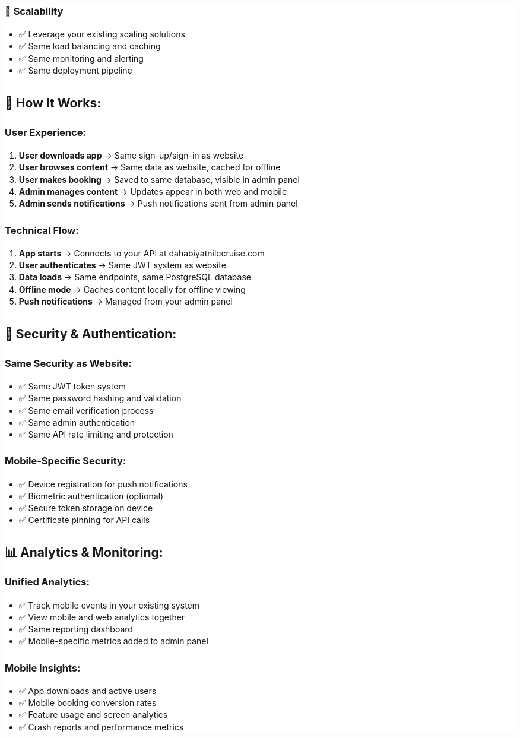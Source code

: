 ### 🚀 **Scalability**
- ✅ Leverage your existing scaling solutions
- ✅ Same load balancing and caching
- ✅ Same monitoring and alerting
- ✅ Same deployment pipeline

## 📱 **How It Works:**

### **User Experience:**
1. **User downloads app** → Same sign-up/sign-in as website
2. **User browses content** → Same data as website, cached for offline
3. **User makes booking** → Saved to same database, visible in admin panel
4. **Admin manages content** → Updates appear in both web and mobile
5. **Admin sends notifications** → Push notifications sent from admin panel

### **Technical Flow:**
1. **App starts** → Connects to your API at dahabiyatnilecruise.com
2. **User authenticates** → Same JWT system as website
3. **Data loads** → Same endpoints, same PostgreSQL database
4. **Offline mode** → Caches content locally for offline viewing
5. **Push notifications** → Managed from your admin panel

## 🔐 **Security & Authentication:**

### **Same Security as Website:**
- ✅ Same JWT token system
- ✅ Same password hashing and validation
- ✅ Same email verification process
- ✅ Same admin authentication
- ✅ Same API rate limiting and protection

### **Mobile-Specific Security:**
- ✅ Device registration for push notifications
- ✅ Biometric authentication (optional)
- ✅ Secure token storage on device
- ✅ Certificate pinning for API calls

## 📊 **Analytics & Monitoring:**

### **Unified Analytics:**
- ✅ Track mobile events in your existing system
- ✅ View mobile and web analytics together
- ✅ Same reporting dashboard
- ✅ Mobile-specific metrics added to admin panel

### **Mobile Insights:**
- ✅ App downloads and active users
- ✅ Mobile booking conversion rates
- ✅ Feature usage and screen analytics
- ✅ Crash reports and performance metrics
